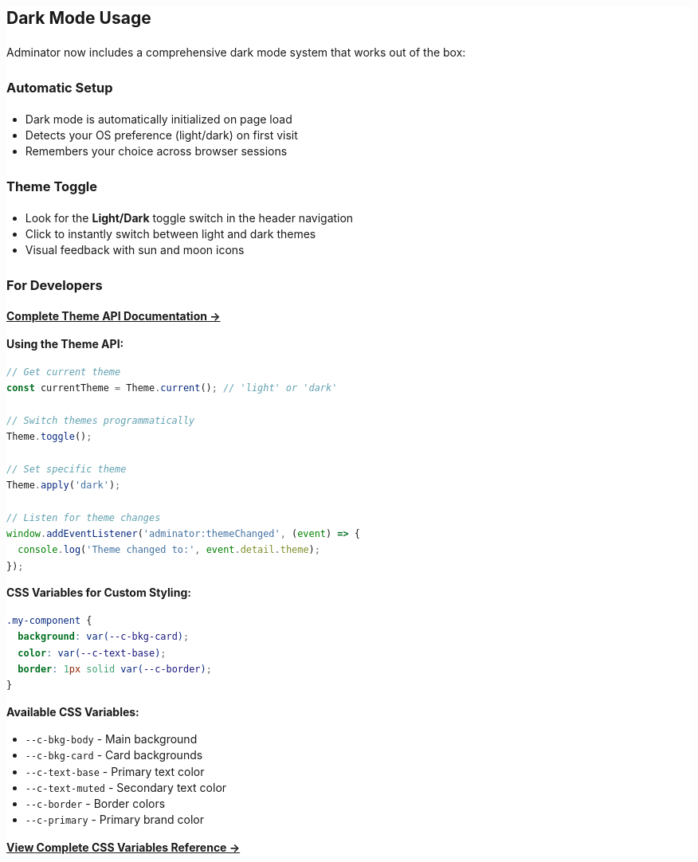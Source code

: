 ## Dark Mode Usage

Adminator now includes a comprehensive dark mode system that works out of the box:

### Automatic Setup
- Dark mode is automatically initialized on page load
- Detects your OS preference (light/dark) on first visit
- Remembers your choice across browser sessions

### Theme Toggle
- Look for the **Light/Dark** toggle switch in the header navigation
- Click to instantly switch between light and dark themes
- Visual feedback with sun and moon icons

### For Developers

**[Complete Theme API Documentation →](Link)**

**Using the Theme API:**
```javascript
// Get current theme
const currentTheme = Theme.current(); // 'light' or 'dark'

// Switch themes programmatically
Theme.toggle();

// Set specific theme
Theme.apply('dark');

// Listen for theme changes
window.addEventListener('adminator:themeChanged', (event) => {
  console.log('Theme changed to:', event.detail.theme);
});
```

**CSS Variables for Custom Styling:**
```css
.my-component {
  background: var(--c-bkg-card);
  color: var(--c-text-base);
  border: 1px solid var(--c-border);
}
```

**Available CSS Variables:**
- `--c-bkg-body` - Main background
- `--c-bkg-card` - Card backgrounds  
- `--c-text-base` - Primary text color
- `--c-text-muted` - Secondary text color
- `--c-border` - Border colors
- `--c-primary` - Primary brand color

**[View Complete CSS Variables Reference →](Link)**
